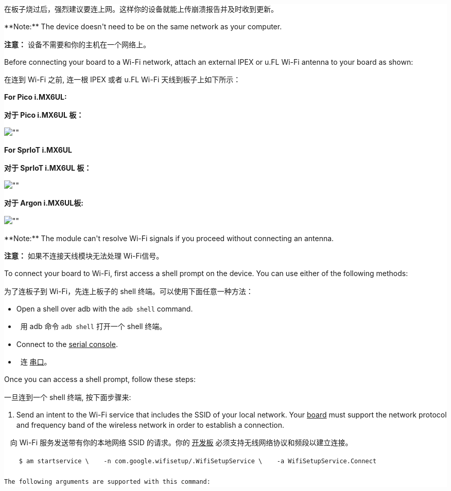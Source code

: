 在板子烧过后，强烈建议要连上网。这样你的设备就能上传崩溃报告并及时收到更新。

<aside class="note">**Note:** <span>The device doesn't need to be on the same network as your computer.</span>
	
**注意：** 设备不需要和你的主机在一个网络上。
					
Before connecting your board to a Wi-Fi network, attach an external IPEX or u.FL Wi-Fi antenna to your board as shown:

在连到 Wi-Fi 之前, 连一根 IPEX 或者 u.FL Wi-Fi 天线到板子上如下所示：

**For Pico i.MX6UL:**

**对于 Pico i.MX6UL 板：**

![""](https://developer.android.google.cn/things/images/pico7-antenna.png)

**For SprIoT i.MX6UL**

**对于 SprIoT i.MX6UL 板：**

![""](https://developer.android.google.cn/things/images/spriot-antenna.png)

**对于 Argon i.MX6UL板:**

![""](https://developer.android.google.cn/things/images/vvdn-antenna.png)

<aside class="note">**Note:** <span>The module can't resolve Wi-Fi signals if you proceed without connecting an antenna.</span></aside>

**注意：** 如果不连接天线模块无法处理 Wi-Fi信号。

To connect your board to Wi-Fi, first access a shell prompt on the device. You can use either of the following methods:

为了连板子到 Wi-Fi，先连上板子的 shell 终端。可以使用下面任意一种方法：

*   Open a shell over adb with the `adb shell` command.

*   用 adb 命令 `adb shell` 打开一个 shell 终端。

*   Connect to the [serial console](#serial_debug_console).

*   连 [串口](#serial_debug_console)。

Once you can access a shell prompt, follow these steps:

一旦连到一个 shell 终端, 按下面步骤来:

1.  Send an intent to the Wi-Fi service that includes the SSID of your local network. Your [board](https://developer.android.google.cn/things/hardware/developer-kits.html) must support the network protocol and frequency band of the wireless network in order to establish a connection.

    向 Wi-Fi 服务发送带有你的本地网络 SSID 的请求。你的 [开发板](https://developer.android.google.cn/things/hardware/developer-kits.html) 必须支持无线网络协议和频段以建立连接。

        $ am startservice \    -n com.google.wifisetup/.WifiSetupService \    -a WifiSetupService.Connect

    The following arguments are supported with this command:
	